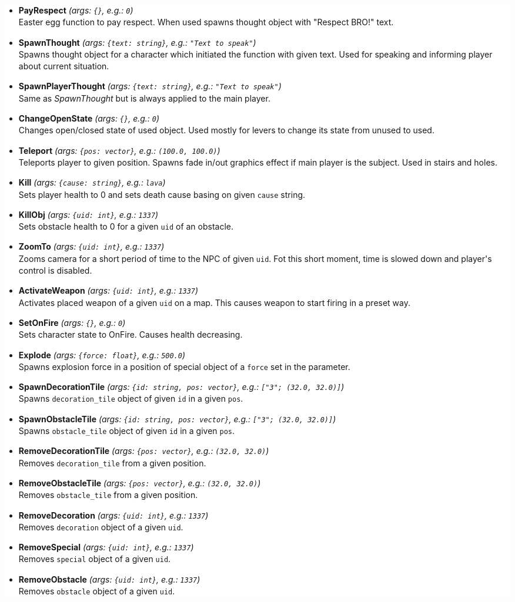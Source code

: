 * **PayRespect** *(args: `{}`, e.g.: `0`)*  
  Easter egg function to pay respect. When used spawns thought object with "Respect BRO!" text.

* **SpawnThought** *(args: `{text: string}`, e.g.: `"Text to speak"`)*  
  Spawns thought object for a character which initiated the function with given text. Used for speaking and informing player about current situation.

* **SpawnPlayerThought** *(args: `{text: string}`, e.g.: `"Text to speak"`)*  
  Same as *SpawnThought* but is always applied to the main player.

* **ChangeOpenState** *(args: `{}`, e.g.: `0`)*  
  Changes open/closed state of used object. Used mostly for levers to change its state from unused to used.

* **Teleport** *(args: `{pos: vector}`, e.g.: `(100.0, 100.0)`)*  
  Teleports player to given position. Spawns fade in/out graphics effect if main player is the subject. Used in stairs and holes. 

* **Kill** *(args: `{cause: string}`, e.g.: `lava`)*  
  Sets player health to 0 and sets death cause basing on given `cause` string. 

* **KillObj** *(args: `{uid: int}`, e.g.: `1337`)*  
  Sets obstacle health to 0 for a given `uid` of an obstacle.

* **ZoomTo** *(args: `{uid: int}`, e.g.: `1337`)*  
  Zooms camera for a short period of time to the NPC of given `uid`. Fot this short moment, time is slowed down and player's control is disabled.

* **ActivateWeapon** *(args: `{uid: int}`, e.g.: `1337`)*  
  Activates placed weapon of a given `uid` on a map. This causes weapon to start firing in a preset way.

* **SetOnFire** *(args: `{}`, e.g.: `0`)*  
  Sets character state to OnFire. Causes health decreasing.

* **Explode** *(args: `{force: float}`, e.g.: `500.0`)*  
  Spawns explosion force in a position of special object of a `force` set in the parameter. 

* **SpawnDecorationTile** *(args: `{id: string, pos: vector}`, e.g.: `["3"; (32.0, 32.0)]`)*  
  Spawns `decoration_tile` object of given `id` in a given `pos`.

* **SpawnObstacleTile** *(args: `{id: string, pos: vector}`, e.g.: `["3"; (32.0, 32.0)]`)*  
  Spawns `obstacle_tile` object of given `id` in a given `pos`.

* **RemoveDecorationTile** *(args: `{pos: vector}`, e.g.: `(32.0, 32.0)`)*  
  Removes `decoration_tile` from a given position.

* **RemoveObstacleTile** *(args: `{pos: vector}`, e.g.: `(32.0, 32.0)`)*  
  Removes `obstacle_tile` from a given position.

* **RemoveDecoration** *(args: `{uid: int}`, e.g.: `1337`)*  
  Removes `decoration` object of a given `uid`.

* **RemoveSpecial** *(args: `{uid: int}`, e.g.: `1337`)*  
  Removes `special` object of a given `uid`.

* **RemoveObstacle** *(args: `{uid: int}`, e.g.: `1337`)*  
  Removes `obstacle` object of a given `uid`.
